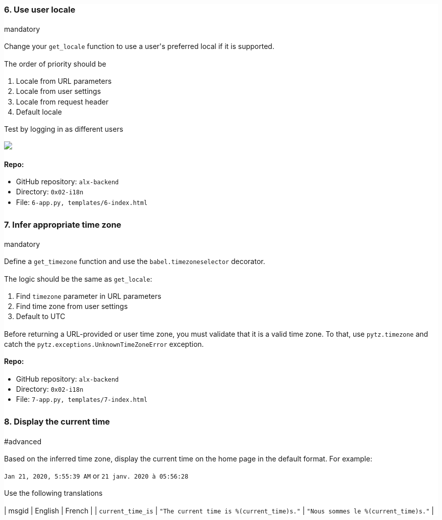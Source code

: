 ### 6\. Use user locale

mandatory

Change your `get_locale` function to use a user's preferred local if it is supported.

The order of priority should be

1.  Locale from URL parameters
2.  Locale from user settings
3.  Locale from request header
4.  Default locale

Test by logging in as different users

![](https://s3.amazonaws.com/alx-intranet.hbtn.io/uploads/medias/2020/3/9941b480b0b9d87dc5de.png?X-Amz-Algorithm=AWS4-HMAC-SHA256&X-Amz-Credential=AKIARDDGGGOUSBVO6H7D%2F20220719%2Fus-east-1%2Fs3%2Faws4_request&X-Amz-Date=20220719T102409Z&X-Amz-Expires=86400&X-Amz-SignedHeaders=host&X-Amz-Signature=bd7b3a903ce37206e62a34fd7ace57387f840401d8d4fe245292253e1a9c639c)

**Repo:**

- GitHub repository: `alx-backend`
- Directory: `0x02-i18n`
- File: `6-app.py, templates/6-index.html`

### 7\. Infer appropriate time zone

mandatory

Define a `get_timezone` function and use the `babel.timezoneselector` decorator.

The logic should be the same as `get_locale`:

1.  Find `timezone` parameter in URL parameters
2.  Find time zone from user settings
3.  Default to UTC

Before returning a URL-provided or user time zone, you must validate that it is a valid time zone. To that, use `pytz.timezone` and catch the `pytz.exceptions.UnknownTimeZoneError` exception.

**Repo:**

- GitHub repository: `alx-backend`
- Directory: `0x02-i18n`
- File: `7-app.py, templates/7-index.html`

### 8\. Display the current time

#advanced

Based on the inferred time zone, display the current time on the home page in the default format. For example:

`Jan 21, 2020, 5:55:39 AM` or `21 janv. 2020 à 05:56:28`

Use the following translations

| msgid | English | French |
| `current_time_is` | `"The current time is %(current_time)s."` | `"Nous sommes le %(current_time)s."` |
